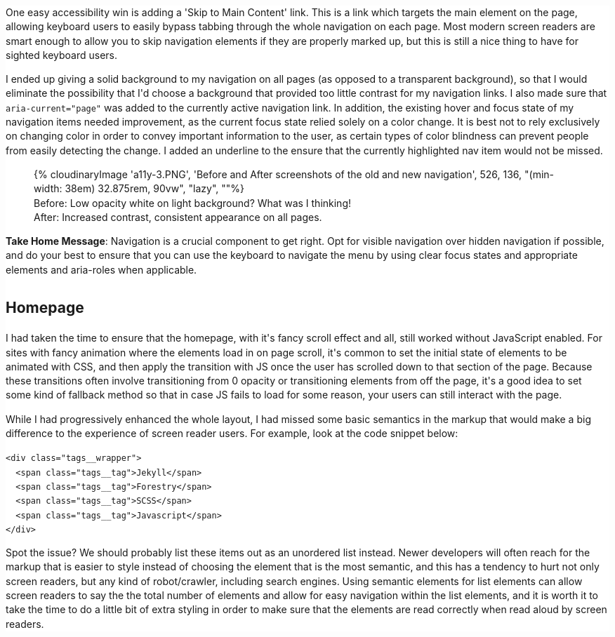One easy accessibility win is adding a 'Skip to Main Content' link. This is a link which targets the main element on the page, allowing keyboard users to easily bypass tabbing through the whole navigation on each page. Most modern screen readers are smart enough to allow you to skip navigation elements if they are properly marked up, but this is still a nice thing to have for sighted keyboard users.

I ended up giving a solid background to my navigation on all pages (as opposed to a transparent background), so that I would eliminate the possibility that I'd choose a background that provided too little contrast for my navigation links. I also made sure that `aria-current="page"` was added to the currently active navigation link.
In addition, the existing hover and focus state of my navigation items needed improvement, as the current focus state relied solely on a color change. It is best not to rely exclusively on changing color in order to convey important information to the user, as certain types of color blindness can prevent people from easily detecting the change. I added an underline to the ensure that the currently highlighted nav item would not be missed.

<figure>
  {% cloudinaryImage 'a11y-3.PNG', 'Before and After screenshots of the old and new navigation', 526, 136, "(min-width: 38em) 32.875rem, 90vw", "lazy", ""%}
  <figcaption>
    Before: Low opacity white on light background? What was I thinking! <br />
    After: Increased contrast, consistent appearance on all pages.
  </figcaption>
</figure>

**Take Home Message**: Navigation is a crucial component to get right. Opt for visible navigation over hidden navigation if possible, and do your best to ensure that you can use the keyboard to navigate the menu by using clear focus states and appropriate elements and aria-roles when applicable.

## Homepage

I had taken the time to ensure that the homepage, with it's fancy scroll effect and all, still worked without JavaScript enabled. For sites with fancy animation where the elements load in on page scroll, it's common to set the initial state of elements to be animated with CSS, and then apply the transition with JS once the user has scrolled down to that section of the page. Because these transitions often involve transitioning from 0 opacity or transitioning elements from off the page, it's a good idea to set some kind of fallback method so that in case JS fails to load for some reason, your users can still interact with the page.

While I had progressively enhanced the whole layout, I had missed some basic semantics in the markup that would make a big difference to the experience of screen reader users. For example, look at the code snippet below:

```
<div class="tags__wrapper">
  <span class="tags__tag">Jekyll</span>
  <span class="tags__tag">Forestry</span>
  <span class="tags__tag">SCSS</span>
  <span class="tags__tag">Javascript</span>
</div>
```

Spot the issue? We should probably list these items out as an unordered list instead. Newer developers will often reach for the markup that is easier to style instead of choosing the element that is the most semantic, and this has a tendency to hurt not only screen readers, but any kind of robot/crawler, including search engines. Using semantic elements for list elements can allow screen readers to say the the total number of elements and allow for easy navigation within the list elements, and it is worth it to take the time to do a little bit of extra styling in order to make sure that the elements are read correctly when read aloud by screen readers.
